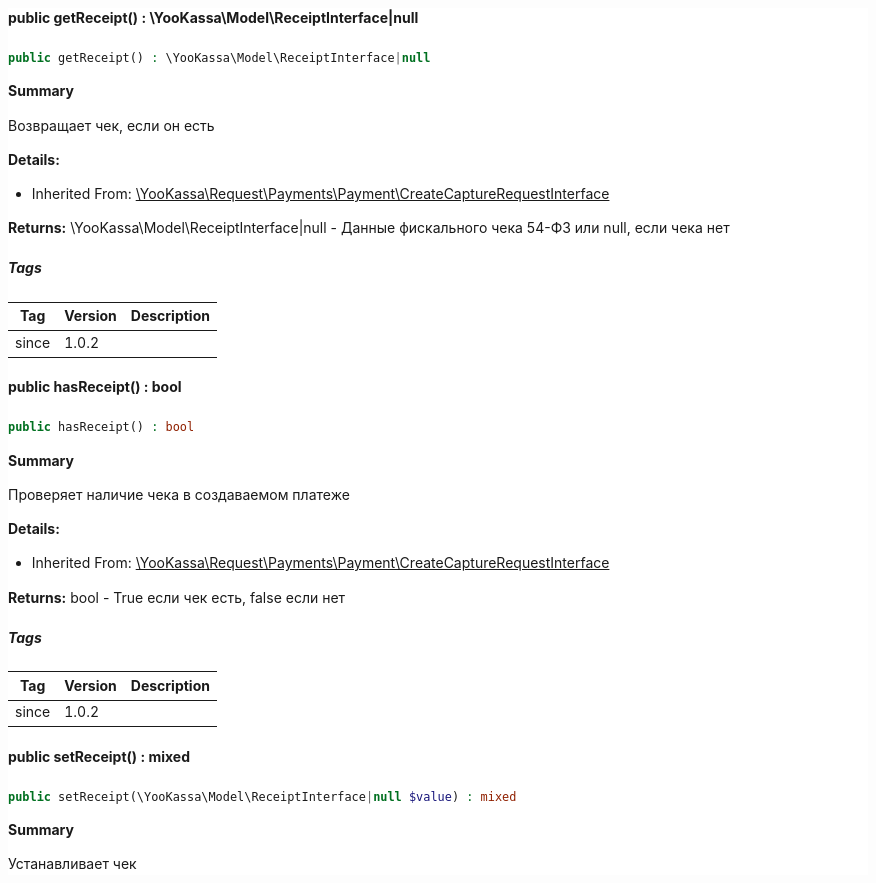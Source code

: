
<a name="method_getReceipt" class="anchor"></a>
#### public getReceipt() : \YooKassa\Model\ReceiptInterface|null

```php
public getReceipt() : \YooKassa\Model\ReceiptInterface|null
```

**Summary**

Возвращает чек, если он есть

**Details:**
* Inherited From: [\YooKassa\Request\Payments\Payment\CreateCaptureRequestInterface](../classes/YooKassa-Request-Payments-Payment-CreateCaptureRequestInterface.md)

**Returns:** \YooKassa\Model\ReceiptInterface|null - Данные фискального чека 54-ФЗ или null, если чека нет

##### Tags
| Tag | Version | Description |
| --- | ------- | ----------- |
| since | 1.0.2 |  |

<a name="method_hasReceipt" class="anchor"></a>
#### public hasReceipt() : bool

```php
public hasReceipt() : bool
```

**Summary**

Проверяет наличие чека в создаваемом платеже

**Details:**
* Inherited From: [\YooKassa\Request\Payments\Payment\CreateCaptureRequestInterface](../classes/YooKassa-Request-Payments-Payment-CreateCaptureRequestInterface.md)

**Returns:** bool - True если чек есть, false если нет

##### Tags
| Tag | Version | Description |
| --- | ------- | ----------- |
| since | 1.0.2 |  |

<a name="method_setReceipt" class="anchor"></a>
#### public setReceipt() : mixed

```php
public setReceipt(\YooKassa\Model\ReceiptInterface|null $value) : mixed
```

**Summary**

Устанавливает чек
